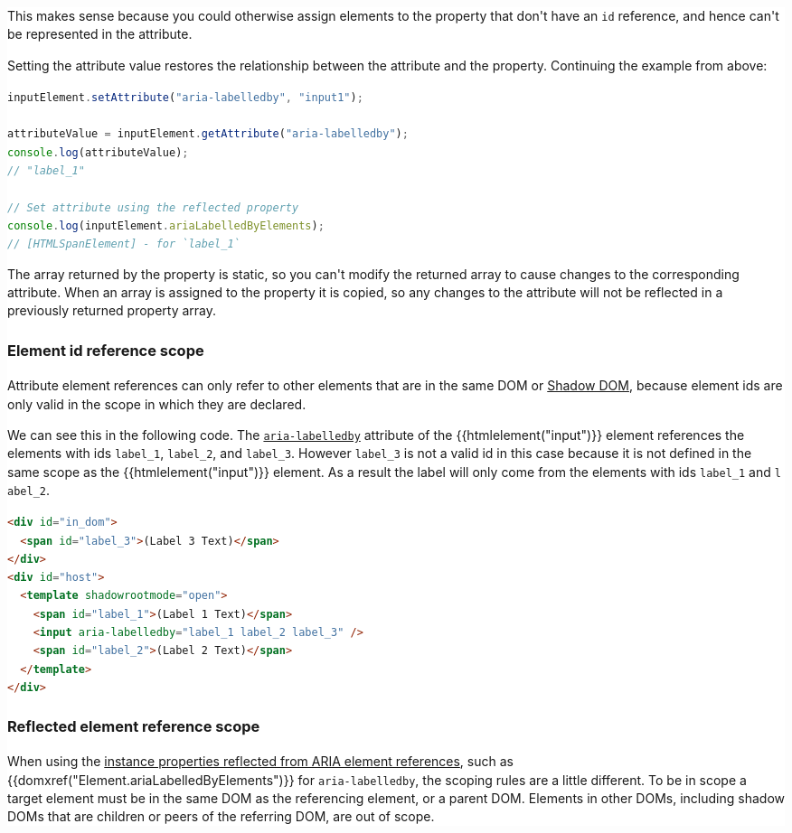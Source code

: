 This makes sense because you could otherwise assign elements to the property that don't have an `id` reference, and hence can't be represented in the attribute.

Setting the attribute value restores the relationship between the attribute and the property.
Continuing the example from above:

```js
inputElement.setAttribute("aria-labelledby", "input1");

attributeValue = inputElement.getAttribute("aria-labelledby");
console.log(attributeValue);
// "label_1"

// Set attribute using the reflected property
console.log(inputElement.ariaLabelledByElements);
// [HTMLSpanElement] - for `label_1`
```

The array returned by the property is static, so you can't modify the returned array to cause changes to the corresponding attribute.
When an array is assigned to the property it is copied, so any changes to the attribute will not be reflected in a previously returned property array.

### Element id reference scope

Attribute element references can only refer to other elements that are in the same DOM or [Shadow DOM](/en-US/docs/Web/API/Web_components#shadow_dom_2), because element ids are only valid in the scope in which they are declared.

We can see this in the following code.
The [`aria-labelledby`](/en-US/docs/Web/Accessibility/ARIA/Reference/Attributes/aria-labelledby) attribute of the {{htmlelement("input")}} element references the elements with ids `label_1`, `label_2`, and `label_3`.
However `label_3` is not a valid id in this case because it is not defined in the same scope as the {{htmlelement("input")}} element.
As a result the label will only come from the elements with ids `label_1` and `label_2`.

```html
<div id="in_dom">
  <span id="label_3">(Label 3 Text)</span>
</div>
<div id="host">
  <template shadowrootmode="open">
    <span id="label_1">(Label 1 Text)</span>
    <input aria-labelledby="label_1 label_2 label_3" />
    <span id="label_2">(Label 2 Text)</span>
  </template>
</div>
```

### Reflected element reference scope

When using the [instance properties reflected from ARIA element references](/en-US/docs/Web/API/Element#instance_properties_reflected_from_aria_element_references), such as {{domxref("Element.ariaLabelledByElements")}} for `aria-labelledby`, the scoping rules are a little different.
To be in scope a target element must be in the same DOM as the referencing element, or a parent DOM.
Elements in other DOMs, including shadow DOMs that are children or peers of the referring DOM, are out of scope.
